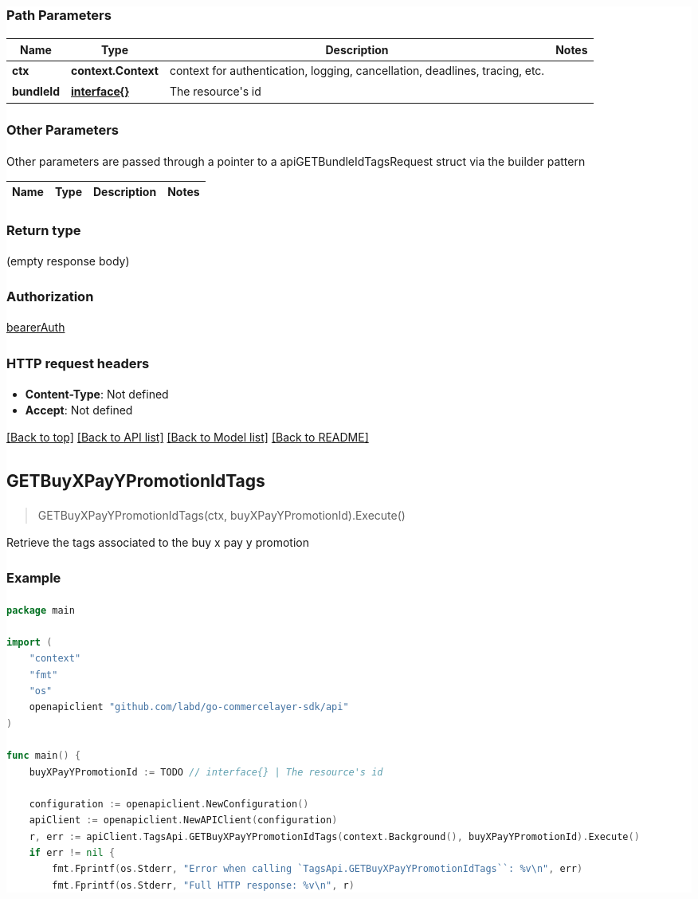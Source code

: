 ### Path Parameters


Name | Type | Description  | Notes
------------- | ------------- | ------------- | -------------
**ctx** | **context.Context** | context for authentication, logging, cancellation, deadlines, tracing, etc.
**bundleId** | [**interface{}**](.md) | The resource&#39;s id | 

### Other Parameters

Other parameters are passed through a pointer to a apiGETBundleIdTagsRequest struct via the builder pattern


Name | Type | Description  | Notes
------------- | ------------- | ------------- | -------------


### Return type

 (empty response body)

### Authorization

[bearerAuth](../README.md#bearerAuth)

### HTTP request headers

- **Content-Type**: Not defined
- **Accept**: Not defined

[[Back to top]](#) [[Back to API list]](../README.md#documentation-for-api-endpoints)
[[Back to Model list]](../README.md#documentation-for-models)
[[Back to README]](../README.md)


## GETBuyXPayYPromotionIdTags

> GETBuyXPayYPromotionIdTags(ctx, buyXPayYPromotionId).Execute()

Retrieve the tags associated to the buy x pay y promotion



### Example

```go
package main

import (
    "context"
    "fmt"
    "os"
    openapiclient "github.com/labd/go-commercelayer-sdk/api"
)

func main() {
    buyXPayYPromotionId := TODO // interface{} | The resource's id

    configuration := openapiclient.NewConfiguration()
    apiClient := openapiclient.NewAPIClient(configuration)
    r, err := apiClient.TagsApi.GETBuyXPayYPromotionIdTags(context.Background(), buyXPayYPromotionId).Execute()
    if err != nil {
        fmt.Fprintf(os.Stderr, "Error when calling `TagsApi.GETBuyXPayYPromotionIdTags``: %v\n", err)
        fmt.Fprintf(os.Stderr, "Full HTTP response: %v\n", r)
```